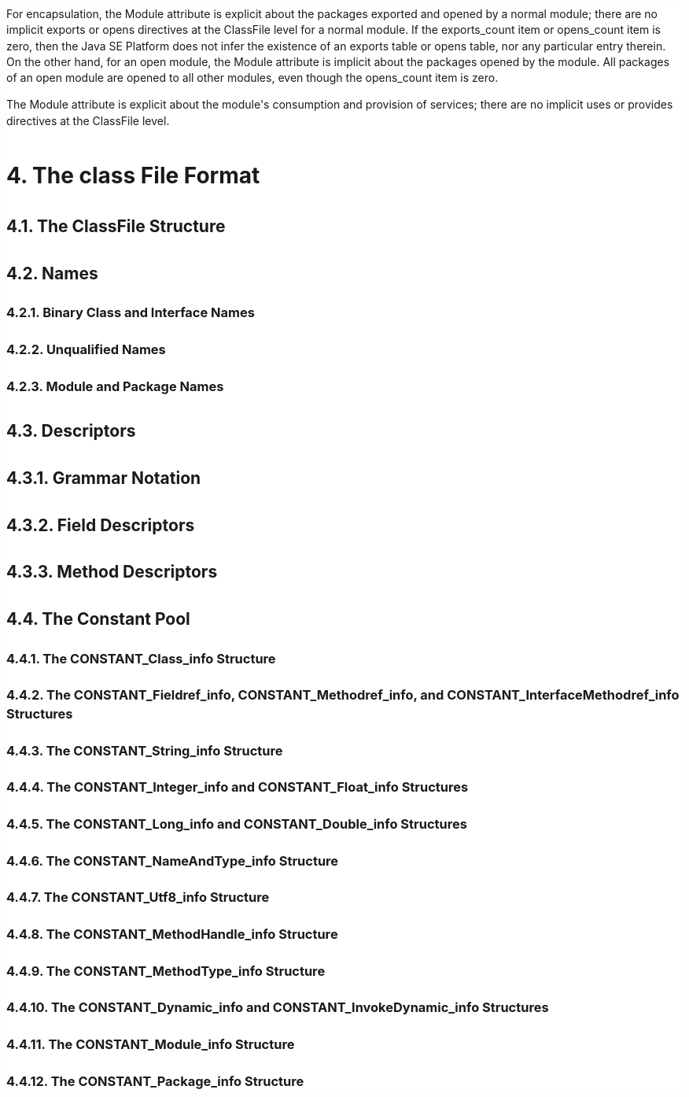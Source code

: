 For encapsulation, the Module attribute is explicit about the packages exported and opened by a normal module; there are no implicit exports or opens directives at the ClassFile level for a normal module. If the exports_count item or opens_count item is zero, then the Java SE Platform does not infer the existence of an exports table or opens table, nor any particular entry therein. On the other hand, for an open module, the Module attribute is implicit about the packages opened by the module. All packages of an open module are opened to all other modules, even though the opens_count item is zero.

The Module attribute is explicit about the module's consumption and provision of services; there are no implicit uses or provides directives at the ClassFile level. 

# 4. The class File Format

## 4.1. The ClassFile Structure
## 4.2. Names

### 4.2.1. Binary Class and Interface Names
### 4.2.2. Unqualified Names
### 4.2.3. Module and Package Names

## 4.3. Descriptors

## 4.3.1. Grammar Notation
## 4.3.2. Field Descriptors
## 4.3.3. Method Descriptors

## 4.4. The Constant Pool

### 4.4.1. The CONSTANT_Class_info Structure
### 4.4.2. The CONSTANT_Fieldref_info, CONSTANT_Methodref_info, and CONSTANT_InterfaceMethodref_info Structures
### 4.4.3. The CONSTANT_String_info Structure
### 4.4.4. The CONSTANT_Integer_info and CONSTANT_Float_info Structures
### 4.4.5. The CONSTANT_Long_info and CONSTANT_Double_info Structures
### 4.4.6. The CONSTANT_NameAndType_info Structure
### 4.4.7. The CONSTANT_Utf8_info Structure
### 4.4.8. The CONSTANT_MethodHandle_info Structure
### 4.4.9. The CONSTANT_MethodType_info Structure
### 4.4.10. The CONSTANT_Dynamic_info and CONSTANT_InvokeDynamic_info Structures
### 4.4.11. The CONSTANT_Module_info Structure
### 4.4.12. The CONSTANT_Package_info Structure
